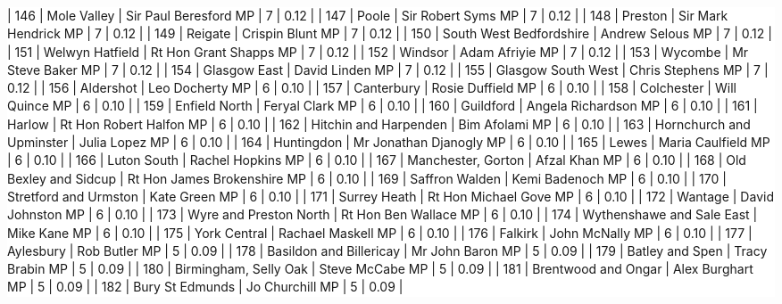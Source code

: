 | 146 | Mole Valley | Sir Paul Beresford MP | 7 | 0.12 |
| 147 | Poole | Sir Robert Syms MP | 7 | 0.12 |
| 148 | Preston | Sir Mark Hendrick MP | 7 | 0.12 |
| 149 | Reigate | Crispin Blunt MP | 7 | 0.12 |
| 150 | South West Bedfordshire | Andrew Selous MP | 7 | 0.12 |
| 151 | Welwyn Hatfield | Rt Hon Grant Shapps MP | 7 | 0.12 |
| 152 | Windsor | Adam Afriyie MP | 7 | 0.12 |
| 153 | Wycombe | Mr Steve Baker MP | 7 | 0.12 |
| 154 | Glasgow East | David Linden MP | 7 | 0.12 |
| 155 | Glasgow South West | Chris Stephens MP | 7 | 0.12 |
| 156 | Aldershot | Leo Docherty MP | 6 | 0.10 |
| 157 | Canterbury | Rosie Duffield MP | 6 | 0.10 |
| 158 | Colchester | Will Quince MP | 6 | 0.10 |
| 159 | Enfield North | Feryal Clark MP | 6 | 0.10 |
| 160 | Guildford | Angela Richardson MP | 6 | 0.10 |
| 161 | Harlow | Rt Hon Robert Halfon MP | 6 | 0.10 |
| 162 | Hitchin and Harpenden | Bim Afolami MP | 6 | 0.10 |
| 163 | Hornchurch and Upminster | Julia Lopez MP | 6 | 0.10 |
| 164 | Huntingdon | Mr Jonathan Djanogly MP | 6 | 0.10 |
| 165 | Lewes | Maria Caulfield MP | 6 | 0.10 |
| 166 | Luton South | Rachel Hopkins MP | 6 | 0.10 |
| 167 | Manchester, Gorton | Afzal Khan MP | 6 | 0.10 |
| 168 | Old Bexley and Sidcup | Rt Hon James Brokenshire MP | 6 | 0.10 |
| 169 | Saffron Walden | Kemi Badenoch MP | 6 | 0.10 |
| 170 | Stretford and Urmston | Kate Green MP | 6 | 0.10 |
| 171 | Surrey Heath | Rt Hon Michael Gove MP | 6 | 0.10 |
| 172 | Wantage | David Johnston MP | 6 | 0.10 |
| 173 | Wyre and Preston North | Rt Hon Ben Wallace MP | 6 | 0.10 |
| 174 | Wythenshawe and Sale East | Mike Kane MP | 6 | 0.10 |
| 175 | York Central | Rachael Maskell MP | 6 | 0.10 |
| 176 | Falkirk | John McNally MP | 6 | 0.10 |
| 177 | Aylesbury | Rob  Butler MP | 5 | 0.09 |
| 178 | Basildon and Billericay | Mr John Baron MP | 5 | 0.09 |
| 179 | Batley and Spen | Tracy Brabin MP | 5 | 0.09 |
| 180 | Birmingham, Selly Oak | Steve McCabe MP | 5 | 0.09 |
| 181 | Brentwood and Ongar | Alex Burghart MP | 5 | 0.09 |
| 182 | Bury St Edmunds | Jo Churchill MP | 5 | 0.09 |